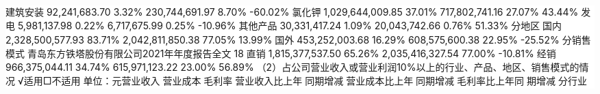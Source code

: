 建筑安装
92,241,683.70
3.32%
230,744,691.97
8.70%
-60.02%
氯化钾
1,029,644,009.85
37.01%
717,802,741.16
27.07%
43.44%
发电
5,981,137.98
0.22%
6,717,675.99
0.25%
-10.96%
其他产品
30,331,417.24
1.09%
20,043,742.66
0.76%
51.33%
分地区
国内
2,328,500,577.93
83.71%
2,042,811,850.38
77.05%
13.99%
国外
453,252,003.68
16.29%
608,575,600.38
22.95%
-25.52%
分销售模式
青岛东方铁塔股份有限公司2021年年度报告全文
18
直销
1,815,377,537.50
65.26%
2,035,416,327.54
77.00%
-10.81%
经销
966,375,044.11
34.74%
615,971,123.22
23.00%
56.89%
（2）占公司营业收入或营业利润10%以上的行业、产品、地区、销售模式的情况
√适用□不适用
单位：元营业收入
营业成本
毛利率
营业收入比上年
同期增减
营业成本比上年
同期增减
毛利率比上年同
期增减
分行业